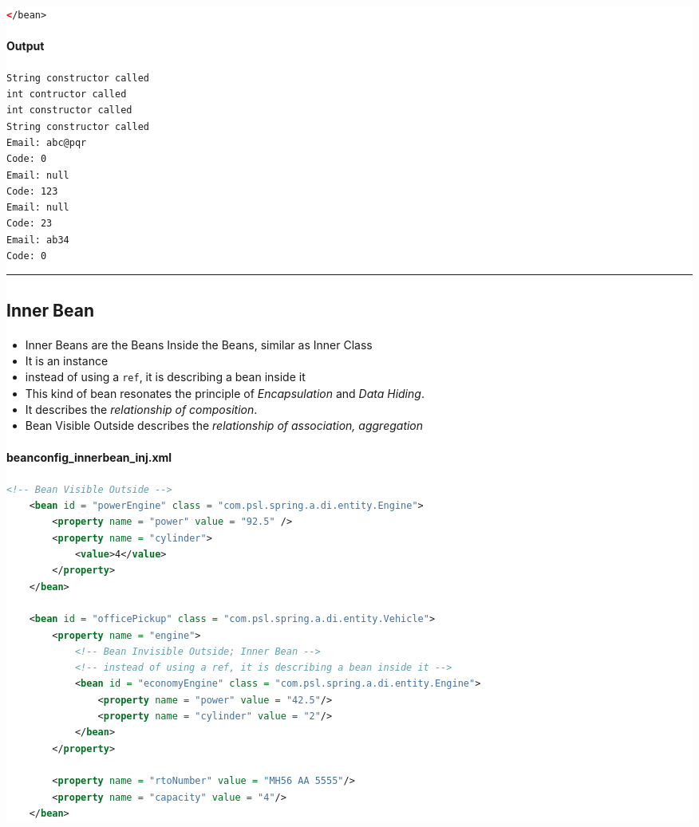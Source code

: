 ```xml
</bean>
```

#### Output
```
String constructor called
int contructor called
int constructor called
String constructor called
Email: abc@pqr
Code: 0
Email: null
Code: 123
Email: null
Code: 23
Email: ab34
Code: 0
```

---------------------------------

## Inner Bean
- Inner Beans are the Beans Inside the Beans, similar as Inner Class
- It is an instance
- instead of using a `ref`, it is describing a bean inside it
- This kind of bean resonates the principle of *Encapsulation* and *Data Hiding*.
- It describes the *relationship of composition*.
- Bean Visible Outside describes the *relationship of association, aggregation*

#### beanconfig_innerbean_inj.xml
```xml
<!-- Bean Visible Outside -->
	<bean id = "powerEngine" class = "com.psl.spring.a.di.entity.Engine">
		<property name = "power" value = "92.5" />
		<property name = "cylinder"> 
			<value>4</value>
		</property>
	</bean>
		
	<bean id = "officePickup" class = "com.psl.spring.a.di.entity.Vehicle">
		<property name = "engine">
			<!-- Bean Invisible Outside; Inner Bean -->
			<!-- instead of using a ref, it is describing a bean inside it -->
			<bean id = "economyEngine" class = "com.psl.spring.a.di.entity.Engine">
				<property name = "power" value = "42.5"/>
				<property name = "cylinder" value = "2"/>					
			</bean>
		</property>
			
		<property name = "rtoNumber" value = "MH56 AA 5555"/>
		<property name = "capacity" value = "4"/>
	</bean>
```
